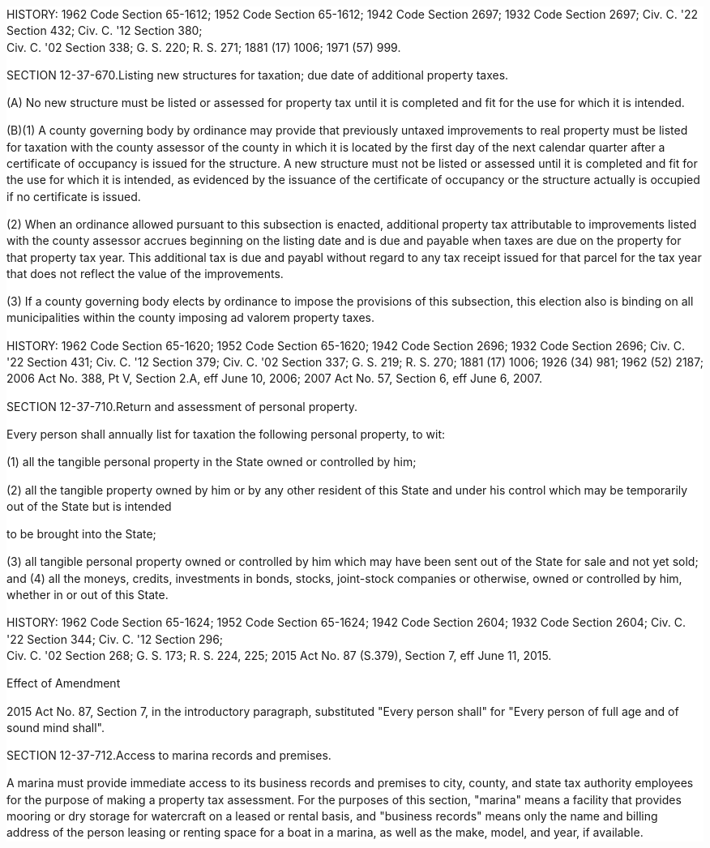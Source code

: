 HISTORY: 1962 Code Section 65-1612; 1952 Code Section 65-1612; 1942 Code Section 2697; 1932 Code Section 2697; Civ. C. '22 Section 432; Civ. C. '12 Section 380;   
Civ. C. '02 Section 338; G. S. 220; R. S. 271; 1881 (17) 1006; 1971 (57) 999.  

SECTION 12-37-670.Listing new structures for taxation; due date of additional property taxes.  

(A) No new structure must be listed or assessed for property tax until it is completed and fit for the use for which it is intended.  

(B)(1) A county governing body by ordinance may provide that previously untaxed improvements to real property must be listed for taxation with the county assessor of the county in which it is located by the first day of the next calendar quarter after a certificate of occupancy is issued for the structure. A new structure must not be listed or assessed until it is completed and fit for the use for which it is intended, as evidenced by the issuance of the certificate of occupancy or the structure actually is occupied if no certificate is issued.  

(2) When an ordinance allowed pursuant to this subsection is enacted, additional property tax attributable to improvements listed with the county assessor accrues beginning on the listing date and is due and payable when taxes are due on the property for that property tax year. This additional tax is due and payabl without regard to any tax receipt issued for that parcel for the tax year that does not reflect the value of the improvements.  

(3) If a county governing body elects by ordinance to impose the provisions of this subsection, this election also is binding on all municipalities within the county imposing ad valorem property taxes.  

HISTORY: 1962 Code Section 65-1620; 1952 Code Section 65-1620; 1942 Code Section 2696; 1932 Code Section 2696; Civ. C. '22 Section 431; Civ. C. '12 Section 379; Civ. C. '02 Section 337; G. S. 219; R. S. 270; 1881 (17) 1006; 1926 (34) 981; 1962 (52) 2187; 2006 Act No. 388, Pt V, Section 2.A, eff June 10, 2006; 2007 Act No. 57, Section 6, eff June 6, 2007.  

SECTION 12-37-710.Return and assessment of personal property.  

Every person shall annually list for taxation the following personal property, to wit:  

(1) all the tangible personal property in the State owned or controlled by him;  

(2) all the tangible property owned by him or by any other resident of this State and under his control which may be temporarily out of the State but is intended  

to be brought into the State;  

(3) all tangible personal property owned or controlled by him which may have been sent out of the State for sale and not yet sold; and (4) all the moneys, credits, investments in bonds, stocks, joint-stock companies or otherwise, owned or controlled by him, whether in or out of this State.  

HISTORY: 1962 Code Section 65-1624; 1952 Code Section 65-1624; 1942 Code Section 2604; 1932 Code Section 2604; Civ. C. '22 Section 344; Civ. C. '12 Section 296;   
Civ. C. '02 Section 268; G. S. 173; R. S. 224, 225; 2015 Act No. 87 (S.379), Section 7, eff June 11, 2015.  

Effect of Amendment  

2015 Act No. 87, Section 7, in the introductory paragraph, substituted "Every person shall" for "Every person of full age and of sound mind shall".  

SECTION 12-37-712.Access to marina records and premises.  

A marina must provide immediate access to its business records and premises to city, county, and state tax authority employees for the purpose of making a property tax assessment. For the purposes of this section, "marina" means a facility that provides mooring or dry storage for watercraft on a leased or rental basis, and "business records" means only the name and billing address of the person leasing or renting space for a boat in a marina, as well as the make, model, and year, if available.  
